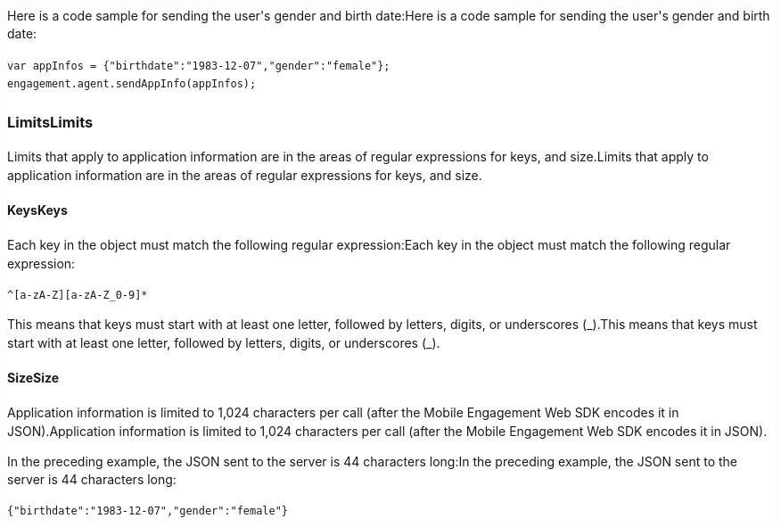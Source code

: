 <span data-ttu-id="03e1a-182">Here is a code sample for sending the user's gender and birth date:</span><span class="sxs-lookup"><span data-stu-id="03e1a-182">Here is a code sample for sending the user's gender and birth date:</span></span>

    var appInfos = {"birthdate":"1983-12-07","gender":"female"};
    engagement.agent.sendAppInfo(appInfos);

### <a name="limits"></a><span data-ttu-id="03e1a-183">Limits</span><span class="sxs-lookup"><span data-stu-id="03e1a-183">Limits</span></span>
<span data-ttu-id="03e1a-184">Limits that apply to application information are in the areas of regular expressions for keys, and size.</span><span class="sxs-lookup"><span data-stu-id="03e1a-184">Limits that apply to application information are in the areas of regular expressions for keys, and size.</span></span>

#### <a name="keys"></a><span data-ttu-id="03e1a-185">Keys</span><span class="sxs-lookup"><span data-stu-id="03e1a-185">Keys</span></span>
<span data-ttu-id="03e1a-186">Each key in the object must match the following regular expression:</span><span class="sxs-lookup"><span data-stu-id="03e1a-186">Each key in the object must match the following regular expression:</span></span>

    ^[a-zA-Z][a-zA-Z_0-9]*

<span data-ttu-id="03e1a-187">This means that keys must start with at least one letter, followed by letters, digits, or underscores (\_).</span><span class="sxs-lookup"><span data-stu-id="03e1a-187">This means that keys must start with at least one letter, followed by letters, digits, or underscores (\_).</span></span>

#### <a name="size"></a><span data-ttu-id="03e1a-188">Size</span><span class="sxs-lookup"><span data-stu-id="03e1a-188">Size</span></span>
<span data-ttu-id="03e1a-189">Application information is limited to 1,024 characters per call (after the Mobile Engagement Web SDK encodes it in JSON).</span><span class="sxs-lookup"><span data-stu-id="03e1a-189">Application information is limited to 1,024 characters per call (after the Mobile Engagement Web SDK encodes it in JSON).</span></span>

<span data-ttu-id="03e1a-190">In the preceding example, the JSON sent to the server is 44 characters long:</span><span class="sxs-lookup"><span data-stu-id="03e1a-190">In the preceding example, the JSON sent to the server is 44 characters long:</span></span>

    {"birthdate":"1983-12-07","gender":"female"}
